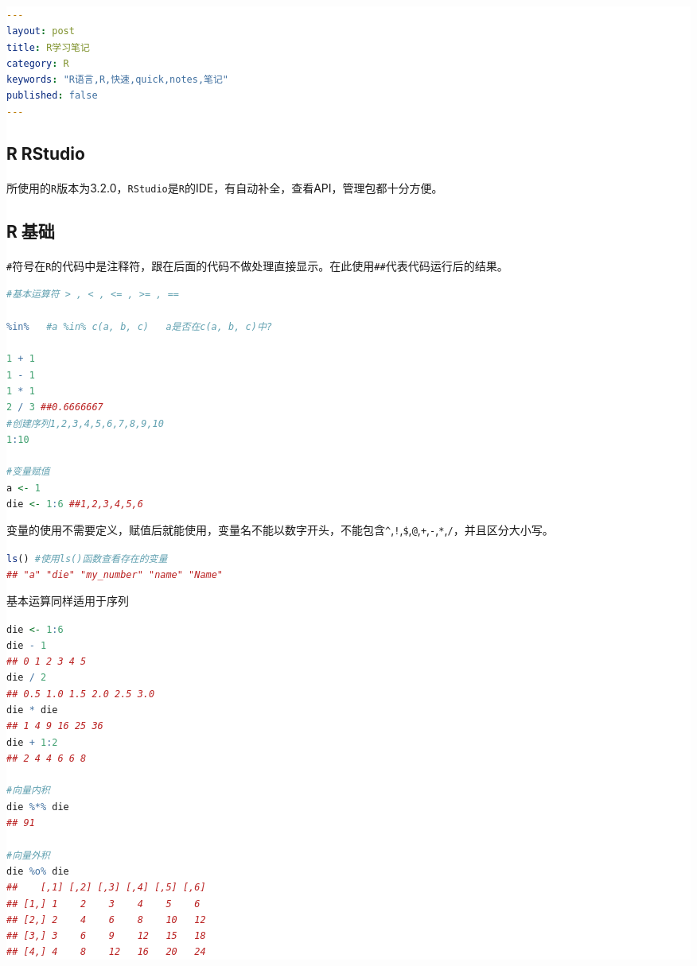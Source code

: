 ```yaml
---
layout: post
title: R学习笔记
category: R
keywords: "R语言,R,快速,quick,notes,笔记"
published: false
---
```


## R RStudio

所使用的`R`版本为3.2.0，`RStudio`是`R`的IDE，有自动补全，查看API，管理包都十分方便。

## R 基础

`#`符号在`R`的代码中是注释符，跟在后面的代码不做处理直接显示。在此使用`##`代表代码运行后的结果。

```r
#基本运算符 > , < , <= , >= , ==

%in%   #a %in% c(a, b, c)   a是否在c(a, b, c)中?

1 + 1
1 - 1
1 * 1
2 / 3 ##0.6666667
#创建序列1,2,3,4,5,6,7,8,9,10
1:10

#变量赋值
a <- 1
die <- 1:6 ##1,2,3,4,5,6
```

变量的使用不需要定义，赋值后就能使用，变量名不能以数字开头，不能包含`^`,`!`,`$`,`@`,`+`,`-`,`*`,`/`，并且区分大小写。

```r
ls() #使用ls()函数查看存在的变量
## "a" "die" "my_number" "name" "Name"
```

基本运算同样适用于序列

```r
die <- 1:6
die - 1
## 0 1 2 3 4 5
die / 2
## 0.5 1.0 1.5 2.0 2.5 3.0
die * die
## 1 4 9 16 25 36
die + 1:2
## 2 4 4 6 6 8

#向量内积
die %*% die
## 91

#向量外积
die %o% die
##    [,1] [,2] [,3] [,4] [,5] [,6]
## [1,] 1 	 2    3    4    5    6
## [2,] 2    4    6    8    10   12
## [3,] 3    6    9    12   15   18
## [4,] 4    8    12   16   20   24
```